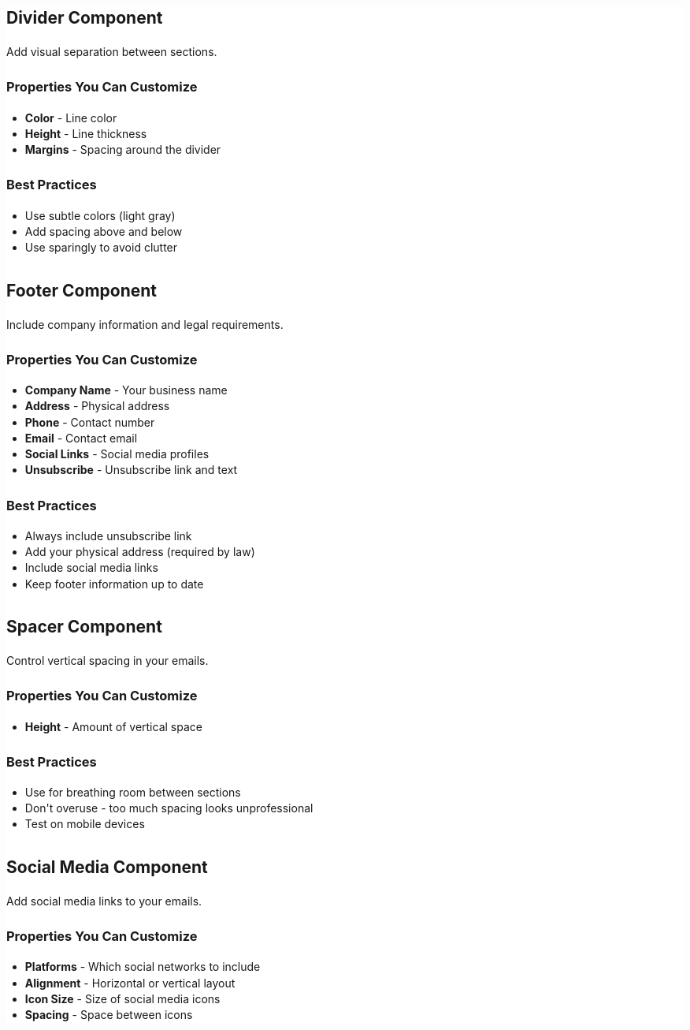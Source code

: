 ## Divider Component

Add visual separation between sections.

### Properties You Can Customize
- **Color** - Line color
- **Height** - Line thickness
- **Margins** - Spacing around the divider

### Best Practices
- Use subtle colors (light gray)
- Add spacing above and below
- Use sparingly to avoid clutter

## Footer Component

Include company information and legal requirements.

### Properties You Can Customize
- **Company Name** - Your business name
- **Address** - Physical address
- **Phone** - Contact number
- **Email** - Contact email
- **Social Links** - Social media profiles
- **Unsubscribe** - Unsubscribe link and text

### Best Practices
- Always include unsubscribe link
- Add your physical address (required by law)
- Include social media links
- Keep footer information up to date

## Spacer Component

Control vertical spacing in your emails.

### Properties You Can Customize
- **Height** - Amount of vertical space

### Best Practices
- Use for breathing room between sections
- Don't overuse - too much spacing looks unprofessional
- Test on mobile devices

## Social Media Component

Add social media links to your emails.

### Properties You Can Customize
- **Platforms** - Which social networks to include
- **Alignment** - Horizontal or vertical layout
- **Icon Size** - Size of social media icons
- **Spacing** - Space between icons
